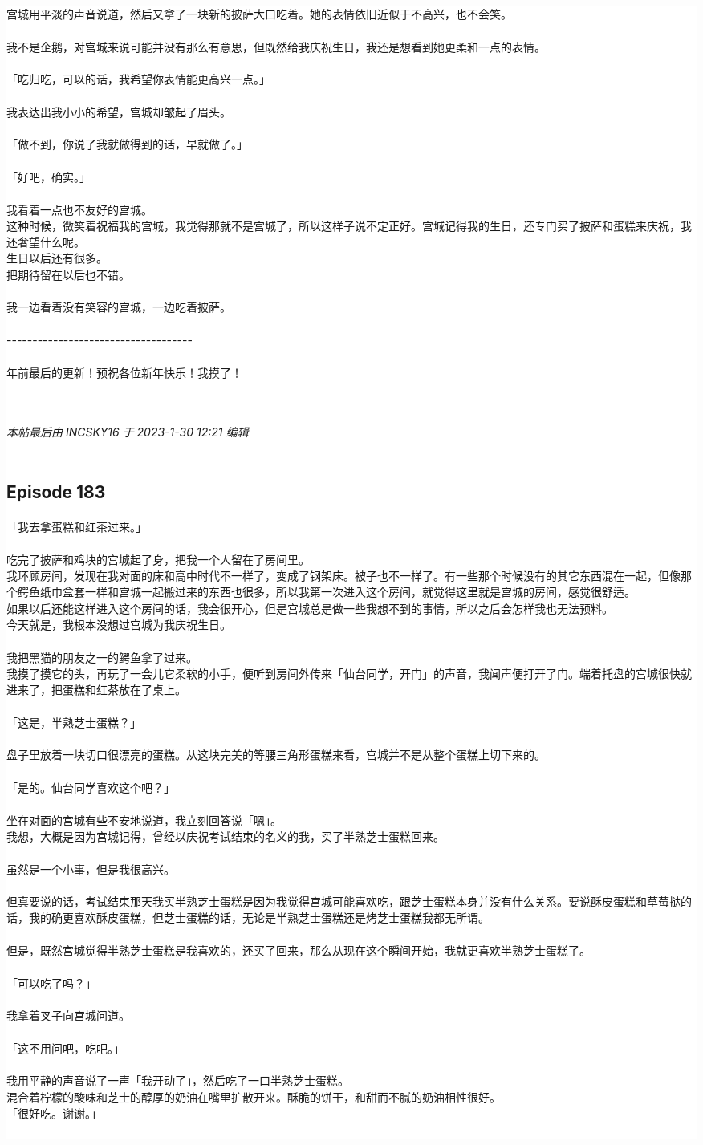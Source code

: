 <div align="left">  宫城用平淡的声音说道，然后又拿了一块新的披萨大口吃着。她的表情依旧近似于不高兴，也不会笑。</div><br />

<div align="left">  我不是企鹅，对宫城来说可能并没有那么有意思，但既然给我庆祝生日，我还是想看到她更柔和一点的表情。</div><br />

<div align="left">  「吃归吃，可以的话，我希望你表情能更高兴一点。」</div><br />

<div align="left">  我表达出我小小的希望，宫城却皱起了眉头。</div><br />

<div align="left">  「做不到，你说了我就做得到的话，早就做了。」</div><br />

<div align="left">  「好吧，确实。」</div><br />

<div align="left">  我看着一点也不友好的宫城。</div><div align="left">  这种时候，微笑着祝福我的宫城，我觉得那就不是宫城了，所以这样子说不定正好。宫城记得我的生日，还专门买了披萨和蛋糕来庆祝，我还奢望什么呢。</div><div align="left">  </div><div align="left">  生日以后还有很多。</div><div align="left">  把期待留在以后也不错。</div><br />

<div align="left">  我一边看着没有笑容的宫城，一边吃着披萨。</div><div align="left"><br />

</div><div align="left">------------------------------------</div><div align="left"><br />

</div><div align="left">年前最后的更新！预祝各位新年快乐！我摸了！</div><br />

<br />



<i class="pstatus"> 本帖最后由 INCSKY16 于 2023-1-30 12:21 编辑 </i><br />
<br />
## Episode 183
<div align="left">  「我去拿蛋糕和红茶过来。」</div><br />

<div align="left">  吃完了披萨和鸡块的宫城起了身，把我一个人留在了房间里。</div><div align="left">  我环顾房间，发现在我对面的床和高中时代不一样了，变成了钢架床。被子也不一样了。有一些那个时候没有的其它东西混在一起，但像那个鳄鱼纸巾盒套一样和宫城一起搬过来的东西也很多，所以我第一次进入这个房间，就觉得这里就是宫城的房间，感觉很舒适。</div><div align="left">  如果以后还能这样进入这个房间的话，我会很开心，但是宫城总是做一些我想不到的事情，所以之后会怎样我也无法预料。</div><div align="left">  </div><div align="left">  今天就是，我根本没想过宫城为我庆祝生日。</div><br />

<div align="left">  我把黑猫的朋友之一的鳄鱼拿了过来。</div><div align="left">  我摸了摸它的头，再玩了一会儿它柔软的小手，便听到房间外传来「仙台同学，开门」的声音，我闻声便打开了门。端着托盘的宫城很快就进来了，把蛋糕和红茶放在了桌上。</div><br />

<div align="left">  「这是，半熟芝士蛋糕？」</div><br />

<div align="left">  盘子里放着一块切口很漂亮的蛋糕。从这块完美的等腰三角形蛋糕来看，宫城并不是从整个蛋糕上切下来的。</div><br />

<div align="left">  「是的。仙台同学喜欢这个吧？」</div><br />

<div align="left">  坐在对面的宫城有些不安地说道，我立刻回答说「嗯」。</div><div align="left">  我想，大概是因为宫城记得，曾经以庆祝考试结束的名义的我，买了半熟芝士蛋糕回来。</div><br />

<div align="left">  虽然是一个小事，但是我很高兴。</div><br />

<div align="left">  但真要说的话，考试结束那天我买半熟芝士蛋糕是因为我觉得宫城可能喜欢吃，跟芝士蛋糕本身并没有什么关系。要说酥皮蛋糕和草莓挞的话，我的确更喜欢酥皮蛋糕，但芝士蛋糕的话，无论是半熟芝士蛋糕还是烤芝士蛋糕我都无所谓。</div><br />

<div align="left">  但是，既然宫城觉得半熟芝士蛋糕是我喜欢的，还买了回来，那么从现在这个瞬间开始，我就更喜欢半熟芝士蛋糕了。</div><br />

<div align="left">  「可以吃了吗？」</div><br />

<div align="left">  我拿着叉子向宫城问道。</div><br />

<div align="left">  「这不用问吧，吃吧。」</div><br />

<div align="left">  我用平静的声音说了一声「我开动了」，然后吃了一口半熟芝士蛋糕。</div><div align="left">  混合着柠檬的酸味和芝士的醇厚的奶油在嘴里扩散开来。酥脆的饼干，和甜而不腻的奶油相性很好。</div><div align="left">      </div><div align="left">  「很好吃。谢谢。」</div><br />
